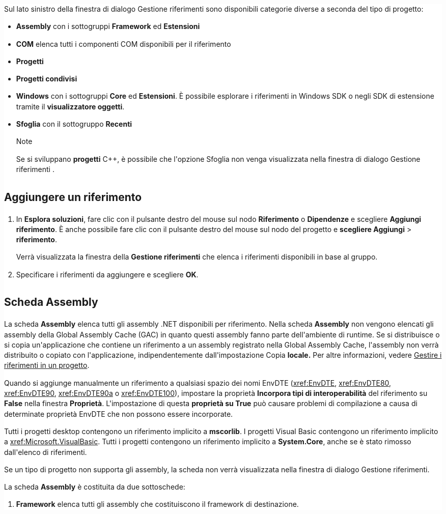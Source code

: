 Sul lato sinistro della finestra di dialogo Gestione riferimenti sono disponibili categorie diverse a seconda del tipo di progetto:

- **Assembly** con i sottogruppi **Framework** ed **Estensioni**

- **COM** elenca tutti i componenti COM disponibili per il riferimento

- **Progetti**

- **Progetti condivisi**

- **Windows** con i sottogruppi **Core** ed **Estensioni**. È possibile esplorare i riferimenti in Windows SDK o negli SDK di estensione tramite il **visualizzatore oggetti**.

- **Sfoglia** con il sottogruppo **Recenti**
 
    > [!NOTE]
    > Se si sviluppano **progetti** C++, è possibile che l'opzione Sfoglia non venga visualizzata nella finestra di dialogo Gestione riferimenti .

## <a name="add-a-reference"></a>Aggiungere un riferimento

1. In **Esplora soluzioni**, fare clic con il pulsante destro del mouse sul nodo **Riferimento** o **Dipendenze** e scegliere **Aggiungi riferimento**. È anche possibile fare clic con il pulsante destro del mouse sul nodo del progetto e **scegliere Aggiungi**  >  **riferimento**.

   Verrà visualizzata la finestra della **Gestione riferimenti** che elenca i riferimenti disponibili in base al gruppo.

2. Specificare i riferimenti da aggiungere e scegliere **OK**.

## <a name="assemblies-tab"></a>Scheda Assembly

La scheda **Assembly** elenca tutti gli assembly .NET disponibili per riferimento. Nella scheda **Assembly** non vengono elencati gli assembly della Global Assembly Cache (GAC) in quanto questi assembly fanno parte dell'ambiente di runtime. Se si distribuisce o si copia un'applicazione che contiene un riferimento a un assembly registrato nella Global Assembly Cache, l'assembly non verrà distribuito o copiato con l'applicazione, indipendentemente dall'impostazione Copia **locale.** Per altre informazioni, vedere [Gestire i riferimenti in un progetto](../ide/managing-references-in-a-project.md).

Quando si aggiunge manualmente un riferimento a qualsiasi spazio dei nomi EnvDTE (<xref:EnvDTE>, <xref:EnvDTE80>, <xref:EnvDTE90>, <xref:EnvDTE90a> o <xref:EnvDTE100>), impostare la proprietà **Incorpora tipi di interoperabilità** del riferimento su **False** nella finestra **Proprietà**. L'impostazione di questa **proprietà su True** può causare problemi di compilazione a causa di determinate proprietà EnvDTE che non possono essere incorporate.

Tutti i progetti desktop contengono un riferimento implicito a **mscorlib**. I progetti Visual Basic contengono un riferimento implicito a <xref:Microsoft.VisualBasic>. Tutti i progetti contengono un riferimento implicito a **System.Core**, anche se è stato rimosso dall'elenco di riferimenti.

Se un tipo di progetto non supporta gli assembly, la scheda non verrà visualizzata nella finestra di dialogo Gestione riferimenti.

La scheda **Assembly** è costituita da due sottoschede:

1. **Framework** elenca tutti gli assembly che costituiscono il framework di destinazione.
